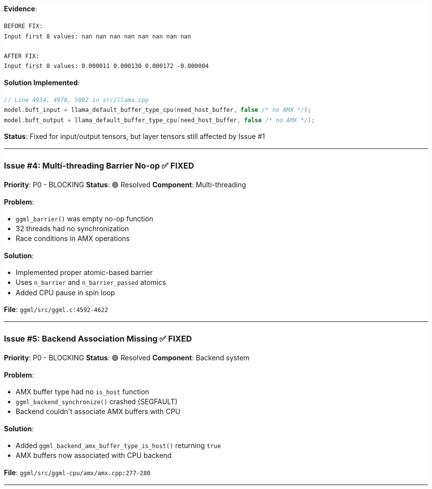 **Evidence**:
```
BEFORE FIX:
Input first 8 values: nan nan nan nan nan nan nan nan

AFTER FIX:
Input first 8 values: 0.000011 0.000130 0.000172 -0.000004
```

**Solution Implemented**:
```cpp
// Line 4934, 4978, 5002 in src/llama.cpp
model.buft_input = llama_default_buffer_type_cpu(need_host_buffer, false /* no AMX */);
model.buft_output = llama_default_buffer_type_cpu(need_host_buffer, false /* no AMX */);
```

**Status**: Fixed for input/output tensors, but layer tensors still affected by Issue #1

---

### Issue #4: Multi-threading Barrier No-op ✅ FIXED
**Priority**: P0 - BLOCKING
**Status**: 🟢 Resolved
**Component**: Multi-threading

**Problem**:
- `ggml_barrier()` was empty no-op function
- 32 threads had no synchronization
- Race conditions in AMX operations

**Solution**:
- Implemented proper atomic-based barrier
- Uses `n_barrier` and `n_barrier_passed` atomics
- Added CPU pause in spin loop

**File**: `ggml/src/ggml.c:4592-4622`

---

### Issue #5: Backend Association Missing ✅ FIXED
**Priority**: P0 - BLOCKING
**Status**: 🟢 Resolved
**Component**: Backend system

**Problem**:
- AMX buffer type had no `is_host` function
- `ggml_backend_synchronize()` crashed (SEGFAULT)
- Backend couldn't associate AMX buffers with CPU

**Solution**:
- Added `ggml_backend_amx_buffer_type_is_host()` returning `true`
- AMX buffers now associated with CPU backend

**File**: `ggml/src/ggml-cpu/amx/amx.cpp:277-280`

---
